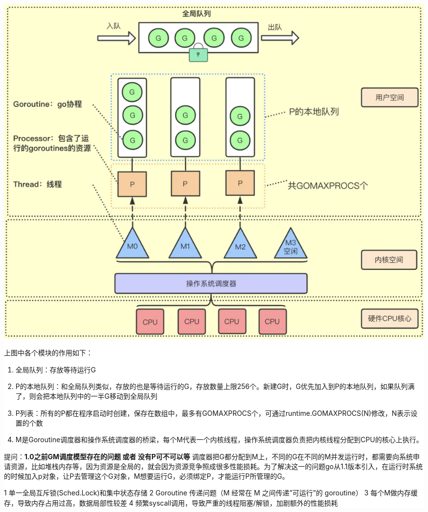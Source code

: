   ![GMP模型](../img/GMP.webp)

上图中各个模块的作用如下：

1. 全局队列：存放等待运行G

2. P的本地队列：和全局队列类似，存放的也是等待运行的G，存放数量上限256个。新建G时，G优先加入到P的本地队列，如果队列满了，则会把本地队列中的一半G移动到全局队列

3. P列表：所有的P都在程序启动时创建，保存在数组中，最多有GOMAXPROCS个，可通过runtime.GOMAXPROCS(N)修改，N表示设置的个数

4. M是Goroutine调度器和操作系统调度器的桥梁，每个M代表一个内核线程，操作系统调度器负责把内核线程分配到CPU的核心上执行。

提问：**1.0之前GM调度模型存在的问题 或者 没有P可不可以等** 
调度器把G都分配到M上，不同的G在不同的M并发运行时，都需要向系统申请资源，比如堆栈内存等，因为资源是全局的，就会因为资源竞争照成很多性能损耗。为了解决这一的问题go从1.1版本引入，在运行时系统的时候加入p对象，让P去管理这个G对象，M想要运行G，必须绑定P，才能运行P所管理的G。

   1 单一全局互斥锁(Sched.Lock)和集中状态存储
   2 Goroutine 传递问题（M 经常在 M 之间传递”可运行”的 goroutine）
   3 每个M做内存缓存，导致内存占用过高，数据局部性较差
   4 频繁syscall调用，导致严重的线程阻塞/解锁，加剧额外的性能损耗
